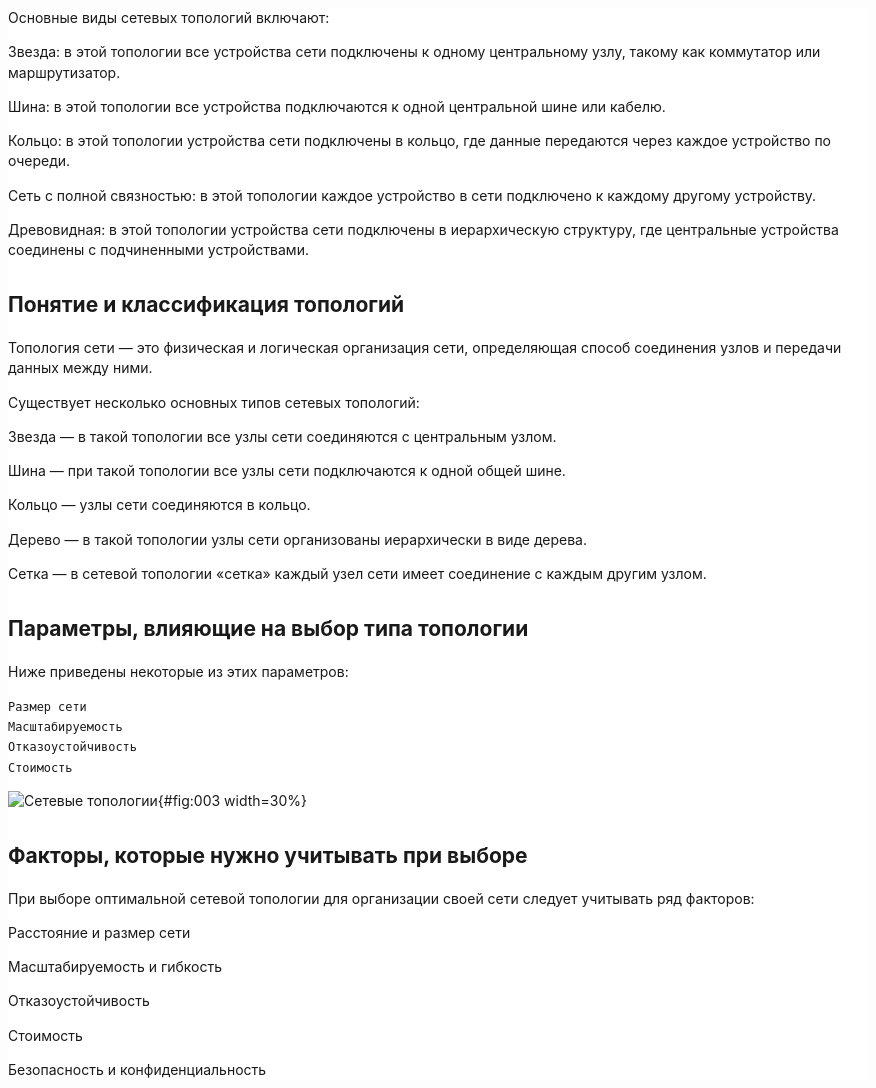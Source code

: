 Основные виды сетевых топологий включают:

Звезда: в этой топологии все устройства сети подключены к одному центральному узлу, такому как коммутатор или маршрутизатор. 

Шина: в этой топологии все устройства подключаются к одной центральной шине или кабелю. 

Кольцо: в этой топологии устройства сети подключены в кольцо, где данные передаются через каждое устройство по очереди. 

Сеть с полной связностью: в этой топологии каждое устройство в сети подключено к каждому другому устройству. 

Древовидная: в этой топологии устройства сети подключены в иерархическую структуру, где центральные устройства соединены с подчиненными устройствами.

## Понятие и классификация топологий

Топология сети — это физическая и логическая организация сети, определяющая способ соединения узлов и передачи данных между ними.

Существует несколько основных типов сетевых топологий:

Звезда — в такой топологии все узлы сети соединяются с центральным узлом.

Шина — при такой топологии все узлы сети подключаются к одной общей шине. 

Кольцо — узлы сети соединяются в кольцо. 
   
Дерево — в такой топологии узлы сети организованы иерархически в виде дерева. 

Сетка — в сетевой топологии «сетка» каждый узел сети имеет соединение с каждым другим узлом.

## Параметры, влияющие на выбор типа топологии

Ниже приведены некоторые из этих параметров:

    Размер сети
    Масштабируемость
    Отказоустойчивость
    Стоимость

![Сетевые топологии](image/003.png){#fig:003 width=30%}

## Факторы, которые нужно учитывать при выборе

При выборе оптимальной сетевой топологии для организации своей сети следует учитывать ряд факторов: 

Расстояние и размер сети

Масштабируемость и гибкость

Отказоустойчивость

Стоимость

Безопасность и конфиденциальность

